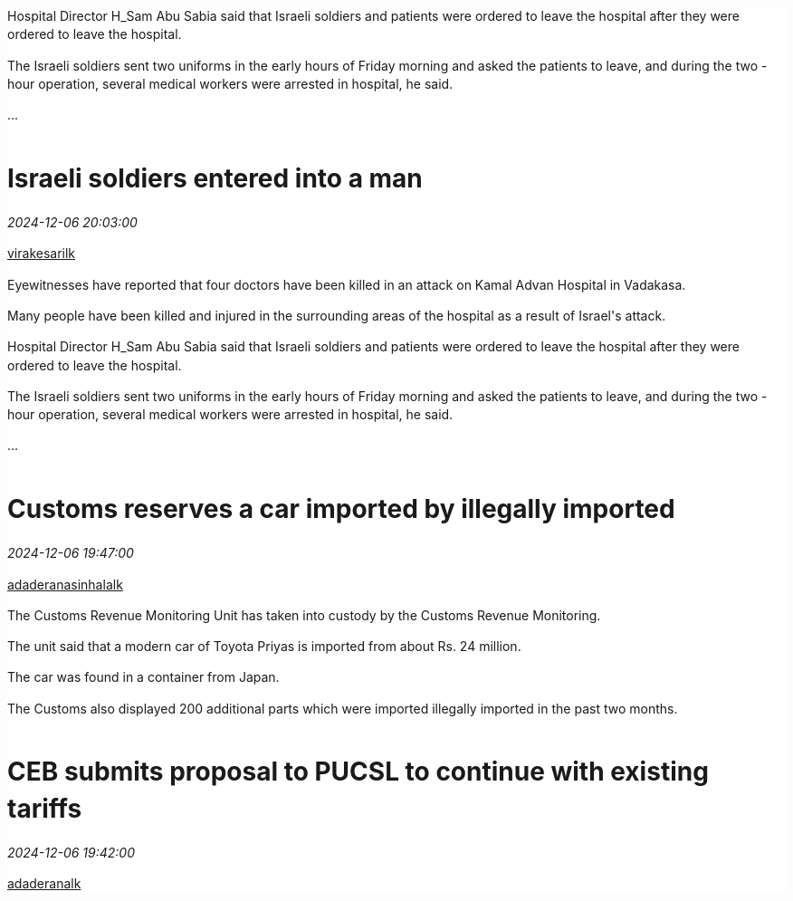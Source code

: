 Hospital Director H_Sam Abu Sabia said that Israeli soldiers and patients were ordered to leave the hospital after they were ordered to leave the hospital.

The Israeli soldiers sent two uniforms in the early hours of Friday morning and asked the patients to leave, and during the two -hour operation, several medical workers were arrested in hospital, he said.

...



# Israeli soldiers entered into a man

*2024-12-06 20:03:00*

[virakesarilk](https://www.virakesari.lk/article/200620)

Eyewitnesses have reported that four doctors have been killed in an attack on Kamal Advan Hospital in Vadakasa.

Many people have been killed and injured in the surrounding areas of the hospital as a result of Israel's attack.

Hospital Director H_Sam Abu Sabia said that Israeli soldiers and patients were ordered to leave the hospital after they were ordered to leave the hospital.

The Israeli soldiers sent two uniforms in the early hours of Friday morning and asked the patients to leave, and during the two -hour operation, several medical workers were arrested in hospital, he said.

...



# Customs reserves a car imported by illegally imported

*2024-12-06 19:47:00*

[adaderanasinhalalk](http://sinhala.adaderana.lk/news/204113)

The Customs Revenue Monitoring Unit has taken into custody by the Customs Revenue Monitoring.

The unit said that a modern car of Toyota Priyas is imported from about Rs. 24 million.

The car was found in a container from Japan.

The Customs also displayed 200 additional parts which were imported illegally imported in the past two months.



# CEB submits proposal to PUCSL to continue with existing tariffs

*2024-12-06 19:42:00*

[adaderanalk](https://www.adaderana.lk/news/104050/ceb-submits-proposal-to-pucsl-to-continue-with-existing-tariffs)
